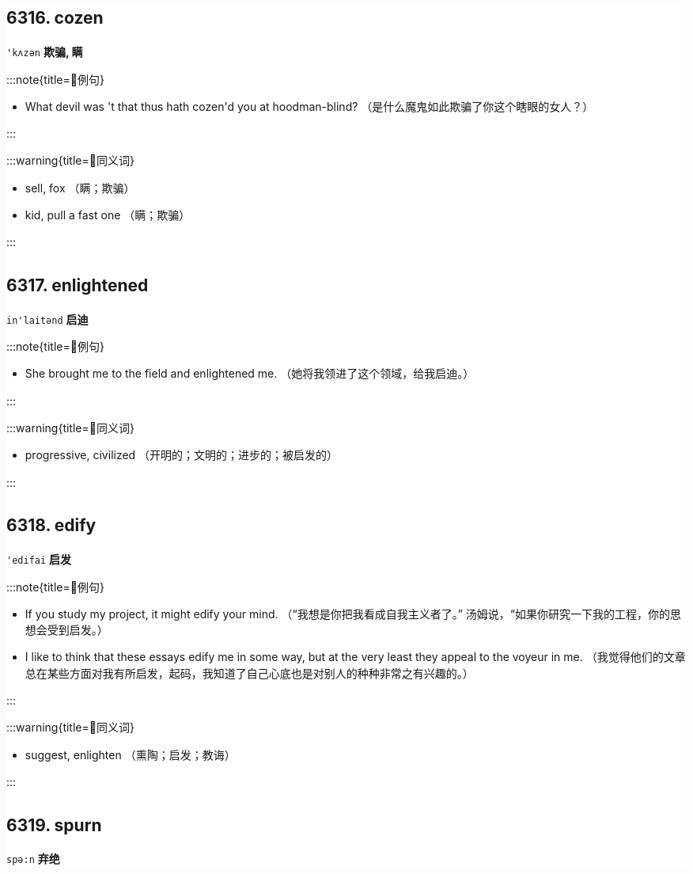 
## 6316. cozen

`'kʌzən`  **欺骗, 瞒**

:::note{title=🎤例句}

- What devil was 't that thus hath cozen'd you at hoodman-blind? （是什么魔鬼如此欺骗了你这个瞎眼的女人？）

:::

:::warning{title=🤔同义词}

- sell, fox （瞒；欺骗）

- kid, pull a fast one （瞒；欺骗）

:::


## 6317. enlightened

`in'laitənd`  **启迪**

:::note{title=🎤例句}

- She brought me to the field and enlightened me. （她将我领进了这个领域，给我启迪。）

:::

:::warning{title=🤔同义词}

- progressive, civilized （开明的；文明的；进步的；被启发的）

:::


## 6318. edify

`'edifai`  **启发**

:::note{title=🎤例句}

- If you study my project, it might edify your mind. （“我想是你把我看成自我主义者了。” 汤姆说，“如果你研究一下我的工程，你的思想会受到启发。）

- I like to think that these essays edify me in some way, but at the very least they appeal to the voyeur in me. （我觉得他们的文章总在某些方面对我有所启发，起码，我知道了自己心底也是对别人的种种非常之有兴趣的。）

:::

:::warning{title=🤔同义词}

- suggest, enlighten （熏陶；启发；教诲）

:::


## 6319. spurn

`spə:n`  **弃绝**
